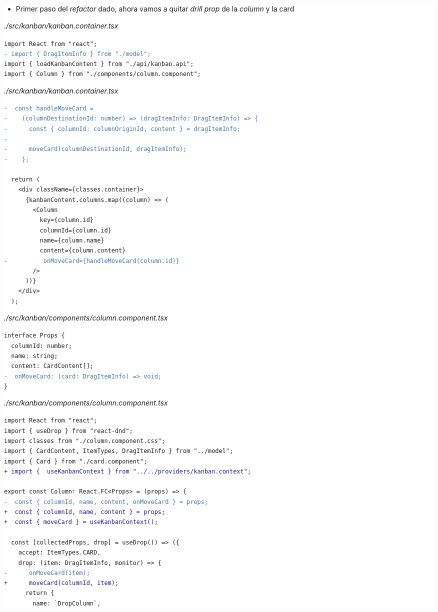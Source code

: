 - Primer paso del _refactor_ dado, ahora vamos a quitar _drill prop_ de la _column_ y la card

_./src/kanban/kanban.container.tsx_

```diff
import React from "react";
- import { DragItemInfo } from "./model";
import { loadKanbanContent } from "./api/kanban.api";
import { Column } from "./components/column.component";
```

_./src/kanban/kanban.container.tsx_

```diff
-  const handleMoveCard =
-    (columnDestinationId: number) => (dragItemInfo: DragItemInfo) => {
-      const { columnId: columnOriginId, content } = dragItemInfo;
-
-      moveCard(columnDestinationId, dragItemInfo);
-    };

  return (
    <div className={classes.container}>
      {kanbanContent.columns.map((column) => (
        <Column
          key={column.id}
          columnId={column.id}
          name={column.name}
          content={column.content}
-          onMoveCard={handleMoveCard(column.id)}
        />
      ))}
    </div>
  );
```

_./src/kanban/components/column.component.tsx_

```diff
interface Props {
  columnId: number;
  name: string;
  content: CardContent[];
-  onMoveCard: (card: DragItemInfo) => void;
}
```

_./src/kanban/components/column.component.tsx_

```diff
import React from "react";
import { useDrop } from "react-dnd";
import classes from "./column.component.css";
import { CardContent, ItemTypes, DragItemInfo } from "../model";
import { Card } from "./card.component";
+ import {  useKanbanContext } from "../../providers/kanban.context";

export const Column: React.FC<Props> = (props) => {
-  const { columnId, name, content, onMoveCard } = props;
+  const { columnId, name, content } = props;
+  const { moveCard } = useKanbanContext();

  const [collectedProps, drop] = useDrop(() => ({
    accept: ItemTypes.CARD,
    drop: (item: DragItemInfo, monitor) => {
-      onMoveCard(item);
+      moveCard(columnId, item);
      return {
        name: `DropColumn`,
```